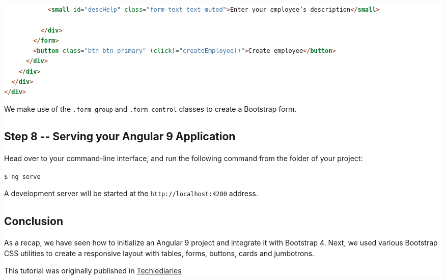 ```html
            <small id="descHelp" class="form-text text-muted">Enter your employee’s description</small>

          </div>
        </form>
        <button class="btn btn-primary" (click)="createEmployee()">Create employee</button>
      </div>
    </div>
  </div>
</div>
```

We make use of the `.form-group` and `.form-control` classes to create a Bootstrap form.

## Step 8 -- Serving your Angular 9 Application

Head over to your command-line interface, and run the following command from the folder of your project:

```bash
$ ng serve
```

A development server will be started at the `http://localhost:4200` address. 

## Conclusion

As a recap, we have seen how to initialize an Angular 9 project and integrate it with Bootstrap 4. Next, we used various Bootstrap CSS utilities to create a responsive layout with tables, forms, buttons, cards and jumbotrons.

This tutorial was originally published in [Techiediaries](https://www.techiediaries.com/angular/styling-angular-9-8-7-example-with-bootstrap-4-navbar-tables-forms-and-cards/)
